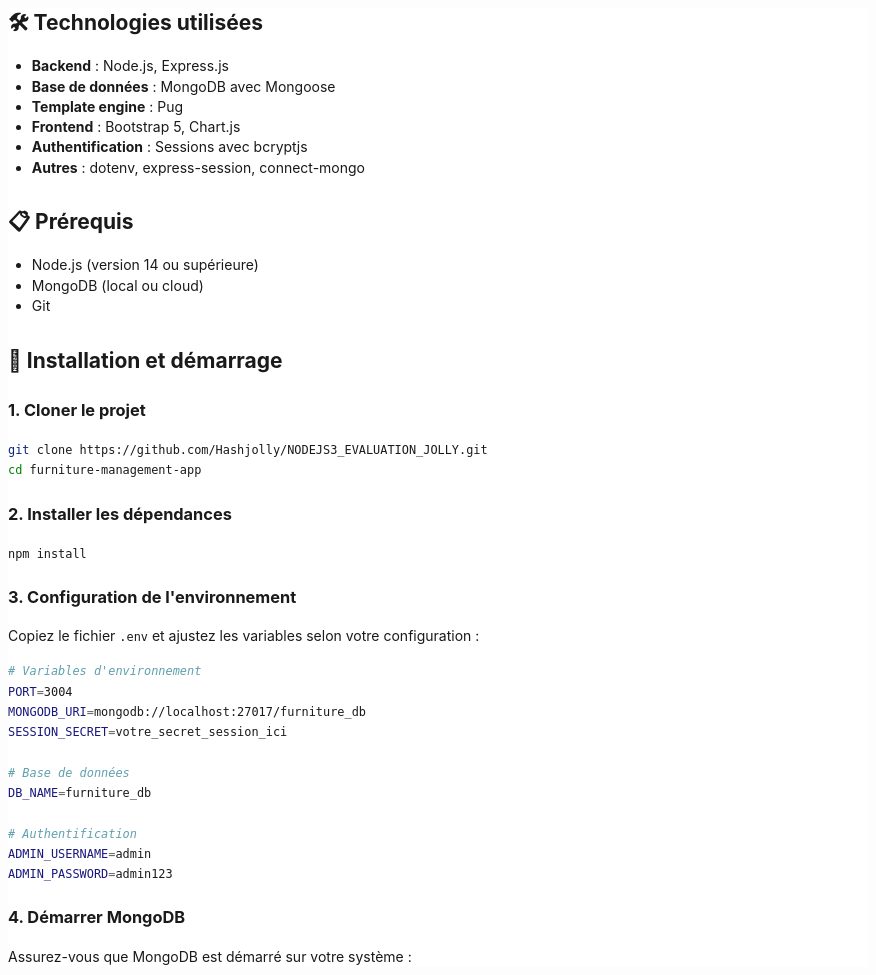 ## 🛠 Technologies utilisées

- **Backend** : Node.js, Express.js
- **Base de données** : MongoDB avec Mongoose
- **Template engine** : Pug
- **Frontend** : Bootstrap 5, Chart.js
- **Authentification** : Sessions avec bcryptjs
- **Autres** : dotenv, express-session, connect-mongo

## 📋 Prérequis

- Node.js (version 14 ou supérieure)
- MongoDB (local ou cloud)
- Git

## 🚀 Installation et démarrage

### 1. Cloner le projet

```bash
git clone https://github.com/Hashjolly/NODEJS3_EVALUATION_JOLLY.git
cd furniture-management-app
```

### 2. Installer les dépendances

```bash
npm install
```

### 3. Configuration de l'environnement

Copiez le fichier `.env` et ajustez les variables selon votre configuration :

```bash
# Variables d'environnement
PORT=3004
MONGODB_URI=mongodb://localhost:27017/furniture_db
SESSION_SECRET=votre_secret_session_ici

# Base de données
DB_NAME=furniture_db

# Authentification
ADMIN_USERNAME=admin
ADMIN_PASSWORD=admin123
```

### 4. Démarrer MongoDB

Assurez-vous que MongoDB est démarré sur votre système :
